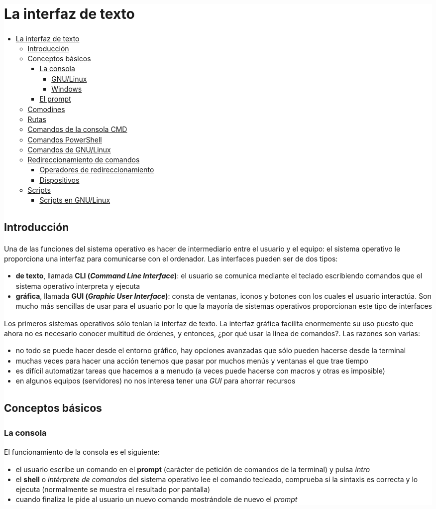 # La interfaz de texto
- [La interfaz de texto](#la-interfaz-de-texto)
  - [Introducción](#introducción)
  - [Conceptos básicos](#conceptos-básicos)
    - [La consola](#la-consola)
      - [GNU/Linux](#gnulinux)
      - [Windows](#windows)
    - [El prompt](#el-prompt)
  - [Comodines](#comodines)
  - [Rutas](#rutas)
  - [Comandos de la consola CMD](#comandos-de-la-consola-cmd)
  - [Comandos PowerShell](#comandos-powershell)
  - [Comandos de GNU/Linux](#comandos-de-gnulinux)
  - [Redireccionamiento de comandos](#redireccionamiento-de-comandos)
    - [Operadores de redireccionamiento](#operadores-de-redireccionamiento)
    - [Dispositivos](#dispositivos)
  - [Scripts](#scripts)
    - [Scripts en GNU/Linux](#scripts-en-gnulinux)

## Introducción
Una de las funciones del sistema operativo es hacer de intermediario entre el usuario y el equipo: el sistema operativo le proporciona una interfaz para comunicarse con el ordenador. Las interfaces pueden ser de dos tipos:
- **de texto**, llamada **CLI (_Command Line Interface_)**: el usuario se comunica mediante el teclado escribiendo comandos que el sistema operativo interpreta y ejecuta
- **gráfica**, llamada **GUI (_Graphic User Interface_)**: consta de ventanas, iconos y botones con los cuales el usuario interactúa. Son mucho más sencillas de usar para el usuario por lo que la mayoría de sistemas operativos proporcionan este tipo de interfaces

Los primeros sistemas operativos sólo tenían la interfaz de texto. La interfaz gráfica facilita enormemente su uso puesto que ahora no es necesario conocer multitud de órdenes, y entonces, ¿por qué usar la línea de comandos?. Las razones son varías:
- no todo se puede hacer desde el entorno gráfico, hay opciones avanzadas que sólo pueden hacerse desde la terminal
- muchas veces para hacer una acción tenemos que pasar por muchos menús y ventanas el que trae tiempo
- es difícil automatizar tareas que hacemos a a menudo (a veces puede hacerse con macros y otras es imposible)
- en algunos equipos (servidores) no nos interesa tener una _GUI_ para ahorrar recursos

## Conceptos básicos

### La consola
El funcionamiento  de la consola es el siguiente:
- el usuario escribe un comando en el **prompt** (carácter de petición de comandos de la terminal) y pulsa _Intro_
- el **shell** o _intérprete de comandos_ del sistema operativo lee el comando tecleado, comprueba si la sintaxis es correcta y lo ejecuta (normalmente se muestra el resultado por pantalla)
- cuando finaliza le pide al usuario un nuevo comando mostrándole de nuevo el _prompt_
